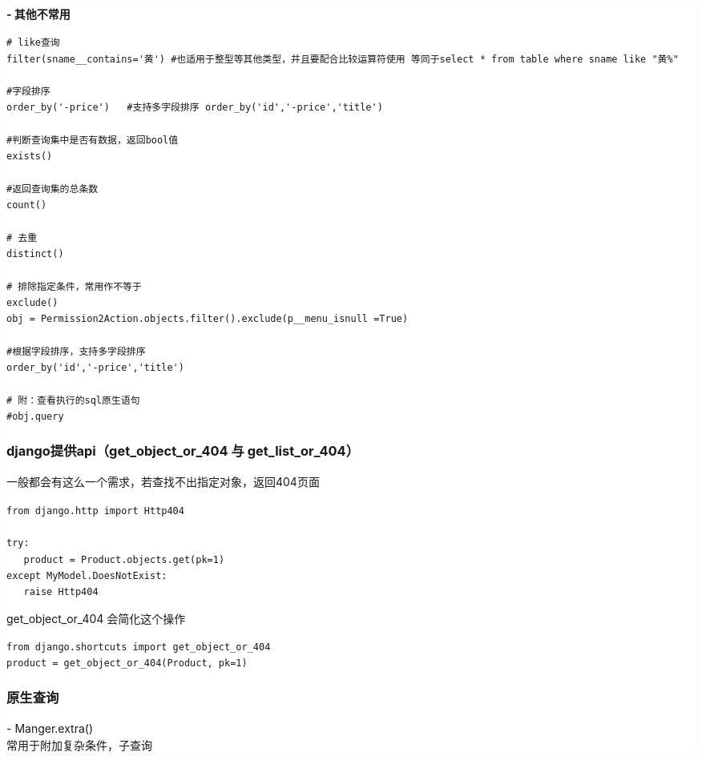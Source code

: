 
 **- 其他不常用**

 ```
# like查询
filter(sname__contains='黄') #也适用于整型等其他类型，并且要配合比较运算符使用 等同于select * from table where sname like "黄%" 

#字段排序 
order_by('-price')   #支持多字段排序 order_by('id','-price','title') 

#判断查询集中是否有数据，返回bool值
exists() 

#返回查询集的总条数
count() 

# 去重
distinct()

# 排除指定条件，常用作不等于
exclude()
obj = Permission2Action.objects.filter().exclude(p__menu_isnull =True)

#根据字段排序，支持多字段排序 
order_by('id','-price','title') 

# 附：查看执行的sql原生语句
#obj.query 
```
 

### django提供api（get\_object\_or\_404 与 get\_list\_or\_404）

 一般都会有这么一个需求，若查找不出指定对象，返回404页面  
 ```
from django.http import Http404

try:
    product = Product.objects.get(pk=1)
except MyModel.DoesNotExist:
    raise Http404
```
 

get\_object\_or\_404 会简化这个操作

 ```
from django.shortcuts import get_object_or_404 
product = get_object_or_404(Product, pk=1) 
```
 

### 原生查询

\- Manger.extra()  
常用于附加复杂条件，子查询
